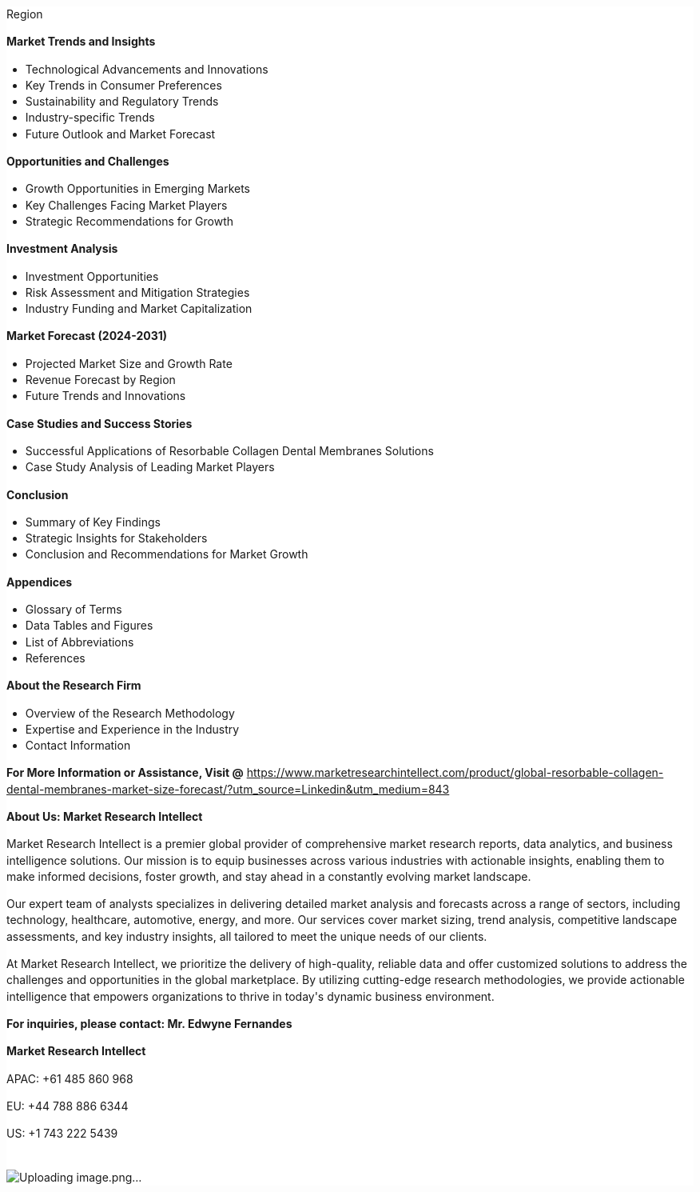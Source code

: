 Region</li></ul><p><strong>Market Trends and Insights</strong></p><ul><li>Technological Advancements and Innovations</li><li>Key Trends in Consumer Preferences</li><li>Sustainability and Regulatory Trends</li><li>Industry-specific Trends</li><li>Future Outlook and Market Forecast</li></ul><p><strong>Opportunities and Challenges</strong></p><ul><li>Growth Opportunities in Emerging Markets</li><li>Key Challenges Facing Market Players</li><li>Strategic Recommendations for Growth</li></ul><p><strong>Investment Analysis</strong></p><ul><li>Investment Opportunities</li><li>Risk Assessment and Mitigation Strategies</li><li>Industry Funding and Market Capitalization</li></ul><p><strong>Market Forecast (2024-2031)</strong></p><ul><li>Projected Market Size and Growth Rate</li><li>Revenue Forecast by Region</li><li>Future Trends and Innovations</li></ul><p><strong>Case Studies and Success Stories</strong></p><ul><li>Successful Applications of Resorbable Collagen Dental Membranes Solutions</li><li>Case Study Analysis of Leading Market Players</li></ul><p><strong>Conclusion</strong></p><ul><li>Summary of Key Findings</li><li>Strategic Insights for Stakeholders</li><li>Conclusion and Recommendations for Market Growth</li></ul><p><strong>Appendices</strong></p><ul><li>Glossary of Terms</li><li>Data Tables and Figures</li><li>List of Abbreviations</li><li>References</li></ul><p><strong>About the Research Firm</strong></p><ul><li>Overview of the Research Methodology</li><li>Expertise and Experience in the Industry</li><li>Contact Information</li></ul></div><div class="article-main__content" data-test-id="publishing-text-block"><p><span class="font-[700]"><strong>For More Information or Assistance, Visit @</strong>&nbsp;<a href="https://www.marketresearchintellect.com/product/global-resorbable-collagen-dental-membranes-market-size-forecast/?utm_source=Linkedin&utm_medium=843">https://www.marketresearchintellect.com/product/global-resorbable-collagen-dental-membranes-market-size-forecast/?utm_source=Linkedin&utm_medium=843</a></span></p><p><strong>About Us: Market Research Intellect</strong></p><p>Market Research Intellect is a premier global provider of comprehensive market research reports, data analytics, and business intelligence solutions. Our mission is to equip businesses across various industries with actionable insights, enabling them to make informed decisions, foster growth, and stay ahead in a constantly evolving market landscape.</p><p>Our expert team of analysts specializes in delivering detailed market analysis and forecasts across a range of sectors, including technology, healthcare, automotive, energy, and more. Our services cover market sizing, trend analysis, competitive landscape assessments, and key industry insights, all tailored to meet the unique needs of our clients.</p><p>At Market Research Intellect, we prioritize the delivery of high-quality, reliable data and offer customized solutions to address the challenges and opportunities in the global marketplace. By utilizing cutting-edge research methodologies, we provide actionable intelligence that empowers organizations to thrive in today's dynamic business environment.</p><p><strong>For inquiries, please contact: Mr. Edwyne Fernandes</strong></p><p><strong>Market Research Intellect</strong></p><p>APAC: +61 485 860 968</p><p>EU: +44 788 886 6344</p><p>US: +1 743 222 5439</p></div><div class="article-main__content" data-test-id="publishing-text-block">&nbsp;</div>
![Uploading image.png…]()
